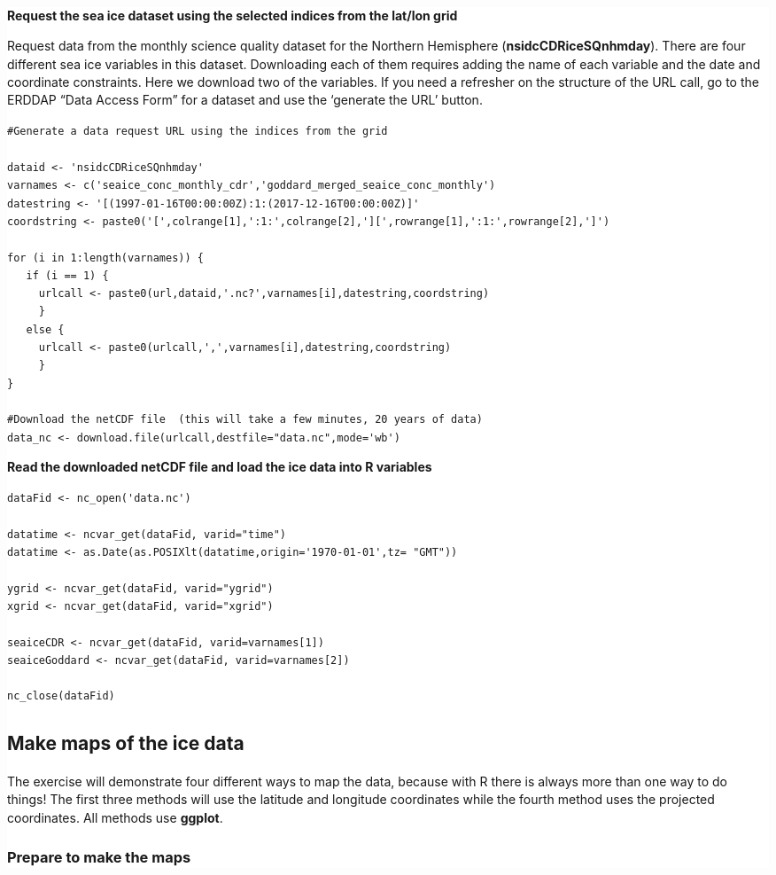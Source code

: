 **Request the sea ice dataset using the selected indices from the lat/lon grid**

Request data from the monthly science quality dataset for the Northern Hemisphere \(**nsidcCDRiceSQnhmday**\). There are four different sea ice variables in this dataset. Downloading each of them requires adding the name of each variable and the date and coordinate constraints. Here we download two of the variables. If you need a refresher on the structure of the URL call, go to the ERDDAP “Data Access Form” for a dataset and use the ‘generate the URL’ button.

```text
#Generate a data request URL using the indices from the grid

dataid <- 'nsidcCDRiceSQnhmday'
varnames <- c('seaice_conc_monthly_cdr','goddard_merged_seaice_conc_monthly')
datestring <- '[(1997-01-16T00:00:00Z):1:(2017-12-16T00:00:00Z)]'
coordstring <- paste0('[',colrange[1],':1:',colrange[2],'][',rowrange[1],':1:',rowrange[2],']')

for (i in 1:length(varnames)) {
   if (i == 1) {
     urlcall <- paste0(url,dataid,'.nc?',varnames[i],datestring,coordstring)
     } 
   else {
     urlcall <- paste0(urlcall,',',varnames[i],datestring,coordstring)
     }
}

#Download the netCDF file  (this will take a few minutes, 20 years of data)
data_nc <- download.file(urlcall,destfile="data.nc",mode='wb')
```

**Read the downloaded netCDF file and load the ice data into R variables**

```text
dataFid <- nc_open('data.nc')

datatime <- ncvar_get(dataFid, varid="time")
datatime <- as.Date(as.POSIXlt(datatime,origin='1970-01-01',tz= "GMT"))

ygrid <- ncvar_get(dataFid, varid="ygrid")
xgrid <- ncvar_get(dataFid, varid="xgrid")

seaiceCDR <- ncvar_get(dataFid, varid=varnames[1])
seaiceGoddard <- ncvar_get(dataFid, varid=varnames[2])

nc_close(dataFid)
```

##  Make maps of the ice data

The exercise will demonstrate four different ways to map the data, because with R there is always more than one way to do things! The first three methods will use the latitude and longitude coordinates while the fourth method uses the projected coordinates. All methods use **ggplot**.

### **Prepare to make the maps**
